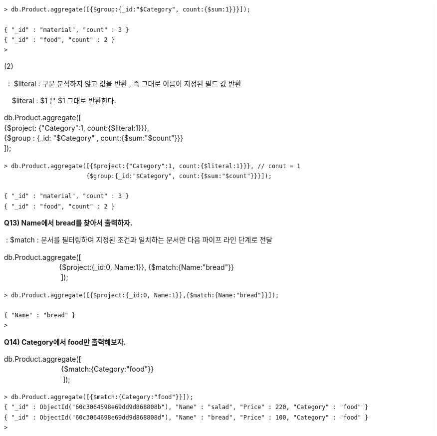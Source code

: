 ```
> db.Product.aggregate([{$group:{_id:"$Category", count:{$sum:1}}}]);

{ "_id" : "material", "count" : 3 }
{ "_id" : "food", "count" : 2 }
>
```

  
(2) 

  :  $literal : 구문 분석하지 않고 값을 반환 , 즉 그대로 이름이 지정된 필드 값 반환 

    $literal : $1 은 $1 그대로 반환한다.

  
db.Product.aggregate(\[  
{$project: {"Category":1, count:{$literal:1}}},  
{$group : {\_id: "$Category" , count:{$sum:"$count"}}}  
\]);

```
> db.Product.aggregate([{$project:{"Category":1, count:{$literal:1}}}, // conut = 1
                       {$group:{_id:"$Category", count:{$sum:"$count"}}}]);
                       
{ "_id" : "material", "count" : 3 }
{ "_id" : "food", "count" : 2 }

```

  
**Q13) Name에서 bread를 찾아서 출력하자.**

 : $match : 문서를 필터링하여 지정된 조건과 일치하는 문서만 다음 파이프 라인 단계로 전달

  
db.Product.aggregate(\[  
                            {$project:{\_id:0, Name:1}}, {$match:{Name:"bread"}}  
                             \]);

```
> db.Product.aggregate([{$project:{_id:0, Name:1}},{$match:{Name:"bread"}}]);

{ "Name" : "bread" }
>
```

  
**Q14) Category에서 food만 출력해보자.**

  
db.Product.aggregate(\[  
                             {$match:{Category:"food"}}  
                              \]);

```
> db.Product.aggregate([{$match:{Category:"food"}}]);
{ "_id" : ObjectId("60c3064598e69dd9d868808b"), "Name" : "salad", "Price" : 220, "Category" : "food" }
{ "_id" : ObjectId("60c3064698e69dd9d868808d"), "Name" : "bread", "Price" : 100, "Category" : "food" }
>
```
